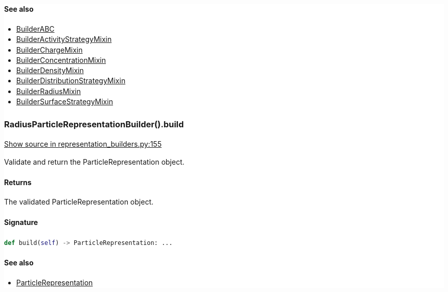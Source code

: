 #### See also

- [BuilderABC](../abc_builder.md#builderabc)
- [BuilderActivityStrategyMixin](../abc_builder.md#builderactivitystrategymixin)
- [BuilderChargeMixin](../abc_builder.md#builderchargemixin)
- [BuilderConcentrationMixin](../abc_builder.md#builderconcentrationmixin)
- [BuilderDensityMixin](../abc_builder.md#builderdensitymixin)
- [BuilderDistributionStrategyMixin](../abc_builder.md#builderdistributionstrategymixin)
- [BuilderRadiusMixin](../abc_builder.md#builderradiusmixin)
- [BuilderSurfaceStrategyMixin](../abc_builder.md#buildersurfacestrategymixin)

### RadiusParticleRepresentationBuilder().build

[Show source in representation_builders.py:155](https://github.com/Gorkowski/particula/blob/main/particula/next/particles/representation_builders.py#L155)

Validate and return the ParticleRepresentation object.

#### Returns

The validated ParticleRepresentation object.

#### Signature

```python
def build(self) -> ParticleRepresentation: ...
```

#### See also

- [ParticleRepresentation](./representation.md#particlerepresentation)
